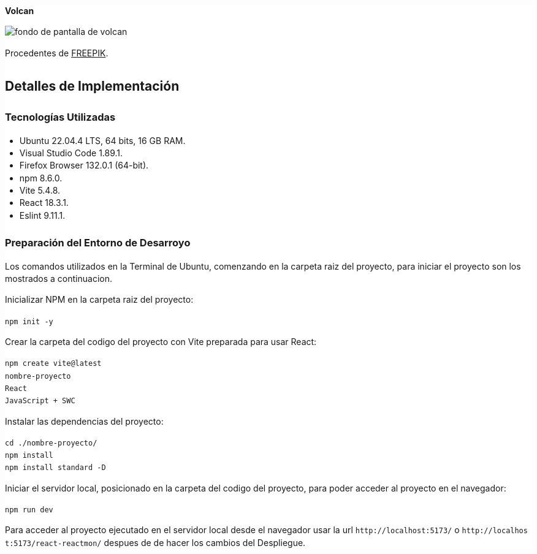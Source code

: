 **Volcan**

![fondo de pantalla de volcan](./reactmon/src/assets/backgrounds/volcano.jpg)

Procedentes de [FREEPIK](#referencias).


## Detalles de Implementación

### Tecnologías Utilizadas

- Ubuntu 22.04.4 LTS, 64 bits, 16 GB RAM.
- Visual Studio Code 1.89.1.
- Firefox Browser 132.0.1 (64-bit).
- npm 8.6.0.
- Vite 5.4.8.
- React 18.3.1.
- Eslint 9.11.1.

### Preparación del Entorno de Desarroyo

Los comandos utilizados en la Terminal de Ubuntu, comenzando en la carpeta raiz del proyecto, para iniciar el proyecto son los mostrados a continuacion.

Inicializar NPM en la carpeta raiz del proyecto:

```
npm init -y
```

Crear la carpeta del codigo del proyecto con Vite preparada para usar React:

```
npm create vite@latest
nombre-proyecto
React
JavaScript + SWC
```

Instalar las dependencias del proyecto:

```
cd ./nombre-proyecto/
npm install
npm install standard -D
```

Iniciar el servidor local, posicionado en la carpeta del codigo del proyecto, para poder acceder al proyecto en el navegador:

```
npm run dev
```

Para acceder al proyecto ejecutado en el servidor local desde el navegador usar la url `http://localhost:5173/` o `http://localhost:5173/react-reactmon/` despues de de hacer los cambios del Despliegue.
